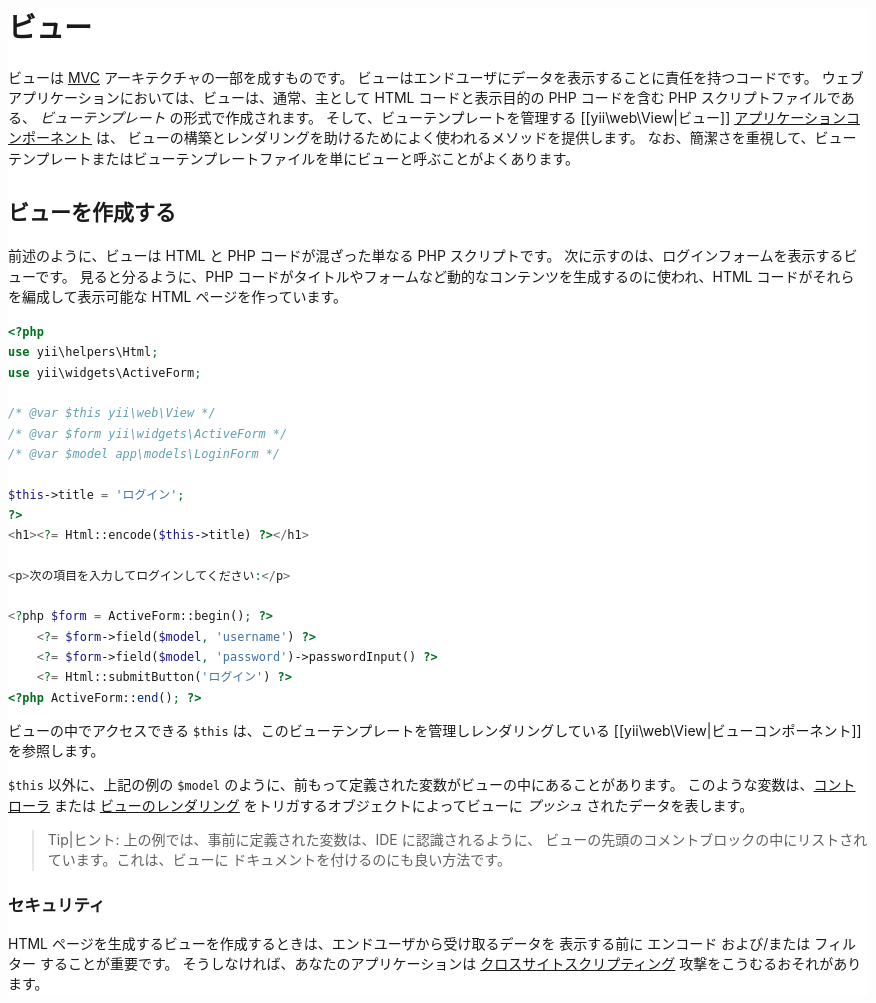 ビュー
======

ビューは [MVC](http://ja.wikipedia.org/wiki/Model_View_Controller) アーキテクチャの一部を成すものです。
ビューはエンドユーザにデータを表示することに責任を持つコードです。
ウェブアプリケーションにおいては、ビューは、通常、主として HTML コードと表示目的の PHP コードを含む PHP スクリプトファイルである、
*ビューテンプレート* の形式で作成されます。
そして、ビューテンプレートを管理する [[yii\web\View|ビュー]] [アプリケーションコンポーネント](structure-application-components.md) は、
ビューの構築とレンダリングを助けるためによく使われるメソッドを提供します。
なお、簡潔さを重視して、ビューテンプレートまたはビューテンプレートファイルを単にビューと呼ぶことがよくあります。


## ビューを作成する <a name="creating-views"></a>

前述のように、ビューは HTML と PHP コードが混ざった単なる PHP スクリプトです。
次に示すのは、ログインフォームを表示するビューです。
見ると分るように、PHP コードがタイトルやフォームなど動的なコンテンツを生成するのに使われ、HTML コードがそれらを編成して表示可能な HTML ページを作っています。

```php
<?php
use yii\helpers\Html;
use yii\widgets\ActiveForm;

/* @var $this yii\web\View */
/* @var $form yii\widgets\ActiveForm */
/* @var $model app\models\LoginForm */

$this->title = 'ログイン';
?>
<h1><?= Html::encode($this->title) ?></h1>

<p>次の項目を入力してログインしてください:</p>

<?php $form = ActiveForm::begin(); ?>
    <?= $form->field($model, 'username') ?>
    <?= $form->field($model, 'password')->passwordInput() ?>
    <?= Html::submitButton('ログイン') ?>
<?php ActiveForm::end(); ?>
```

ビューの中でアクセスできる `$this` は、このビューテンプレートを管理しレンダリングしている
[[yii\web\View|ビューコンポーネント]] を参照します。

`$this` 以外に、上記の例の `$model` のように、前もって定義された変数がビューの中にあることがあります。
このような変数は、[コントローラ](structure-controllers.md) または [ビューのレンダリング](#rendering-views) をトリガするオブジェクトによってビューに *プッシュ* されたデータを表します。

> Tip|ヒント: 上の例では、事前に定義された変数は、IDE に認識されるように、
  ビューの先頭のコメントブロックの中にリストされています。これは、ビューに
  ドキュメントを付けるのにも良い方法です。


### セキュリティ <a name="security"></a>

HTML ページを生成するビューを作成するときは、エンドユーザから受け取るデータを
表示する前に エンコード および/または フィルター することが重要です。
そうしなければ、あなたのアプリケーションは [クロスサイトスクリプティング](http://ja.wikipedia.org/wiki/%E3%82%AF%E3%83%AD%E3%82%B9%E3%82%B5%E3%82%A4%E3%83%88%E3%82%B9%E3%82%AF%E3%83%AA%E3%83%97%E3%83%86%E3%82%A3%E3%83%B3%E3%82%B0) 攻撃をこうむるおそれがあります。
